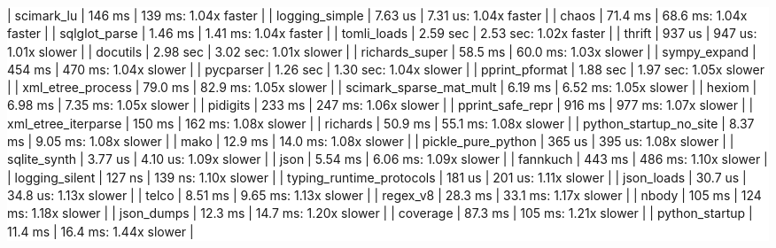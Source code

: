 | scimark_lu                 | 146 ms                                                                | 139 ms: 1.04x faster                                                      |
| logging_simple             | 7.63 us                                                               | 7.31 us: 1.04x faster                                                     |
| chaos                      | 71.4 ms                                                               | 68.6 ms: 1.04x faster                                                     |
| sqlglot_parse              | 1.46 ms                                                               | 1.41 ms: 1.04x faster                                                     |
| tomli_loads                | 2.59 sec                                                              | 2.53 sec: 1.02x faster                                                    |
| thrift                     | 937 us                                                                | 947 us: 1.01x slower                                                      |
| docutils                   | 2.98 sec                                                              | 3.02 sec: 1.01x slower                                                    |
| richards_super             | 58.5 ms                                                               | 60.0 ms: 1.03x slower                                                     |
| sympy_expand               | 454 ms                                                                | 470 ms: 1.04x slower                                                      |
| pycparser                  | 1.26 sec                                                              | 1.30 sec: 1.04x slower                                                    |
| pprint_pformat             | 1.88 sec                                                              | 1.97 sec: 1.05x slower                                                    |
| xml_etree_process          | 79.0 ms                                                               | 82.9 ms: 1.05x slower                                                     |
| scimark_sparse_mat_mult    | 6.19 ms                                                               | 6.52 ms: 1.05x slower                                                     |
| hexiom                     | 6.98 ms                                                               | 7.35 ms: 1.05x slower                                                     |
| pidigits                   | 233 ms                                                                | 247 ms: 1.06x slower                                                      |
| pprint_safe_repr           | 916 ms                                                                | 977 ms: 1.07x slower                                                      |
| xml_etree_iterparse        | 150 ms                                                                | 162 ms: 1.08x slower                                                      |
| richards                   | 50.9 ms                                                               | 55.1 ms: 1.08x slower                                                     |
| python_startup_no_site     | 8.37 ms                                                               | 9.05 ms: 1.08x slower                                                     |
| mako                       | 12.9 ms                                                               | 14.0 ms: 1.08x slower                                                     |
| pickle_pure_python         | 365 us                                                                | 395 us: 1.08x slower                                                      |
| sqlite_synth               | 3.77 us                                                               | 4.10 us: 1.09x slower                                                     |
| json                       | 5.54 ms                                                               | 6.06 ms: 1.09x slower                                                     |
| fannkuch                   | 443 ms                                                                | 486 ms: 1.10x slower                                                      |
| logging_silent             | 127 ns                                                                | 139 ns: 1.10x slower                                                      |
| typing_runtime_protocols   | 181 us                                                                | 201 us: 1.11x slower                                                      |
| json_loads                 | 30.7 us                                                               | 34.8 us: 1.13x slower                                                     |
| telco                      | 8.51 ms                                                               | 9.65 ms: 1.13x slower                                                     |
| regex_v8                   | 28.3 ms                                                               | 33.1 ms: 1.17x slower                                                     |
| nbody                      | 105 ms                                                                | 124 ms: 1.18x slower                                                      |
| json_dumps                 | 12.3 ms                                                               | 14.7 ms: 1.20x slower                                                     |
| coverage                   | 87.3 ms                                                               | 105 ms: 1.21x slower                                                      |
| python_startup             | 11.4 ms                                                               | 16.4 ms: 1.44x slower                                                     |